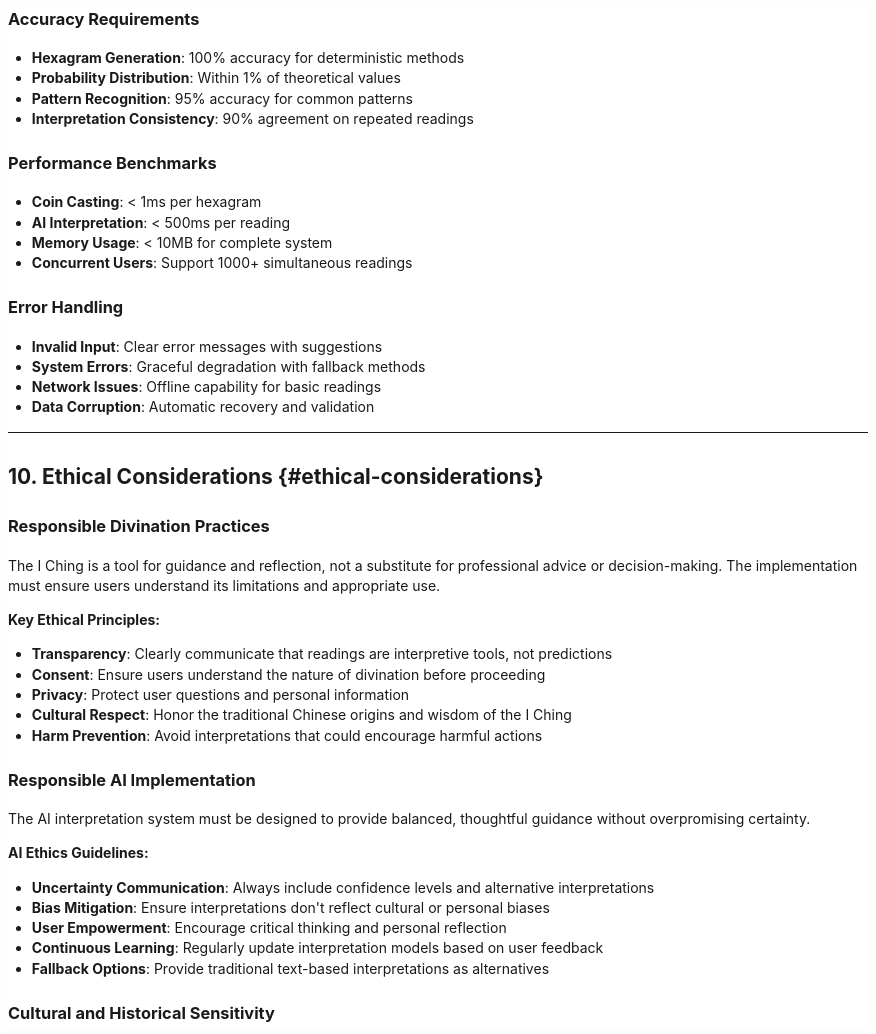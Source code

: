### Accuracy Requirements

- **Hexagram Generation**: 100% accuracy for deterministic methods
- **Probability Distribution**: Within 1% of theoretical values
- **Pattern Recognition**: 95% accuracy for common patterns
- **Interpretation Consistency**: 90% agreement on repeated readings

### Performance Benchmarks

- **Coin Casting**: < 1ms per hexagram
- **AI Interpretation**: < 500ms per reading
- **Memory Usage**: < 10MB for complete system
- **Concurrent Users**: Support 1000+ simultaneous readings

### Error Handling

- **Invalid Input**: Clear error messages with suggestions
- **System Errors**: Graceful degradation with fallback methods
- **Network Issues**: Offline capability for basic readings
- **Data Corruption**: Automatic recovery and validation

---

## 10. Ethical Considerations {#ethical-considerations}

### Responsible Divination Practices

The I Ching is a tool for guidance and reflection, not a substitute for professional advice or decision-making. The implementation must ensure users understand its limitations and appropriate use.

**Key Ethical Principles:**

- **Transparency**: Clearly communicate that readings are interpretive tools, not predictions
- **Consent**: Ensure users understand the nature of divination before proceeding
- **Privacy**: Protect user questions and personal information
- **Cultural Respect**: Honor the traditional Chinese origins and wisdom of the I Ching
- **Harm Prevention**: Avoid interpretations that could encourage harmful actions

### Responsible AI Implementation

The AI interpretation system must be designed to provide balanced, thoughtful guidance without overpromising certainty.

**AI Ethics Guidelines:**

- **Uncertainty Communication**: Always include confidence levels and alternative interpretations
- **Bias Mitigation**: Ensure interpretations don't reflect cultural or personal biases
- **User Empowerment**: Encourage critical thinking and personal reflection
- **Continuous Learning**: Regularly update interpretation models based on user feedback
- **Fallback Options**: Provide traditional text-based interpretations as alternatives

### Cultural and Historical Sensitivity
